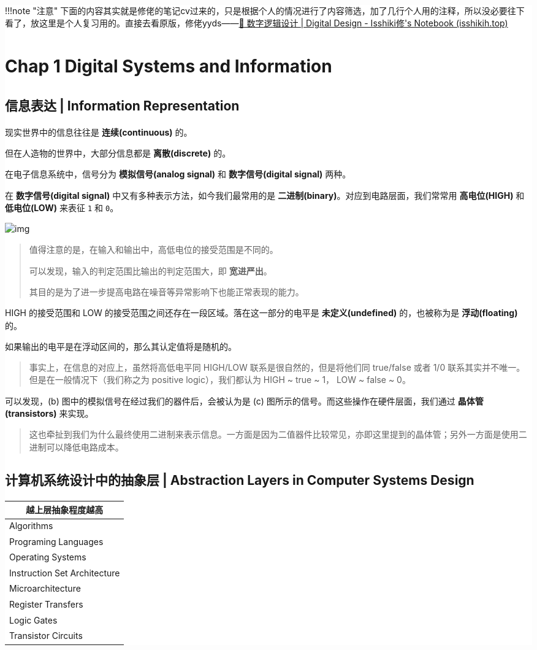

!!!note "注意"
	下面的内容其实就是修佬的笔记cv过来的，只是根据个人的情况进行了内容筛选，加了几行个人用的注释，所以没必要往下看了，放这里是个人复习用的。直接去看原版，修佬yyds——[💎 数字逻辑设计 | Digital Design - Isshiki修's Notebook (isshikih.top)](https://note.isshikih.top/cour_note/D2QD_DigitalDesign/)

# Chap 1 Digital Systems and Information

## 信息表达 | Information Representation

现实世界中的信息往往是 **连续(continuous)** 的。

但在人造物的世界中，大部分信息都是 **离散(discrete)** 的。

在电子信息系统中，信号分为 **模拟信号(analog signal)** 和 **数字信号(digital signal)** 两种。

在 **数字信号(digital signal)** 中又有多种表示方法，如今我们最常用的是 **二进制(binary)**。对应到电路层面，我们常常用 **高电位(HIGH)** 和 **低电位(LOW)** 来表征 `1` 和 `0`。

![img](https://note.isshikih.top/cour_note/D2QD_DigitalDesign/img/1.png)

> 值得注意的是，在输入和输出中，高低电位的接受范围是不同的。
>
> 可以发现，输入的判定范围比输出的判定范围大，即 **宽进严出**。
>
> 其目的是为了进一步提高电路在噪音等异常影响下也能正常表现的能力。

HIGH 的接受范围和 LOW 的接受范围之间还存在一段区域。落在这一部分的电平是 **未定义(undefined)** 的，也被称为是 **浮动(floating)** 的。

如果输出的电平是在浮动区间的，那么其认定值将是随机的。

> 事实上，在信息的对应上，虽然将高低电平同 HIGH/LOW 联系是很自然的，但是将他们同 true/false 或者 1/0 联系其实并不唯一。但是在一般情况下（我们称之为 positive logic），我们都认为 HIGH ~ true ~ 1， LOW ~ false ~ 0。

可以发现，(b) 图中的模拟信号在经过我们的器件后，会被认为是 (c) 图所示的信号。而这些操作在硬件层面，我们通过 **晶体管(transistors)** 来实现。

> 这也牵扯到我们为什么最终使用二进制来表示信息。一方面是因为二值器件比较常见，亦即这里提到的晶体管；另外一方面是使用二进制可以降低电路成本。



## 计算机系统设计中的抽象层 | Abstraction Layers in Computer Systems Design

| 越上层抽象程度越高           |
| ---------------------------- |
| Algorithms                   |
| Programing Languages         |
| Operating Systems            |
| Instruction Set Architecture |
| Microarchitecture            |
| Register Transfers           |
| Logic Gates                  |
| Transistor Circuits          |
